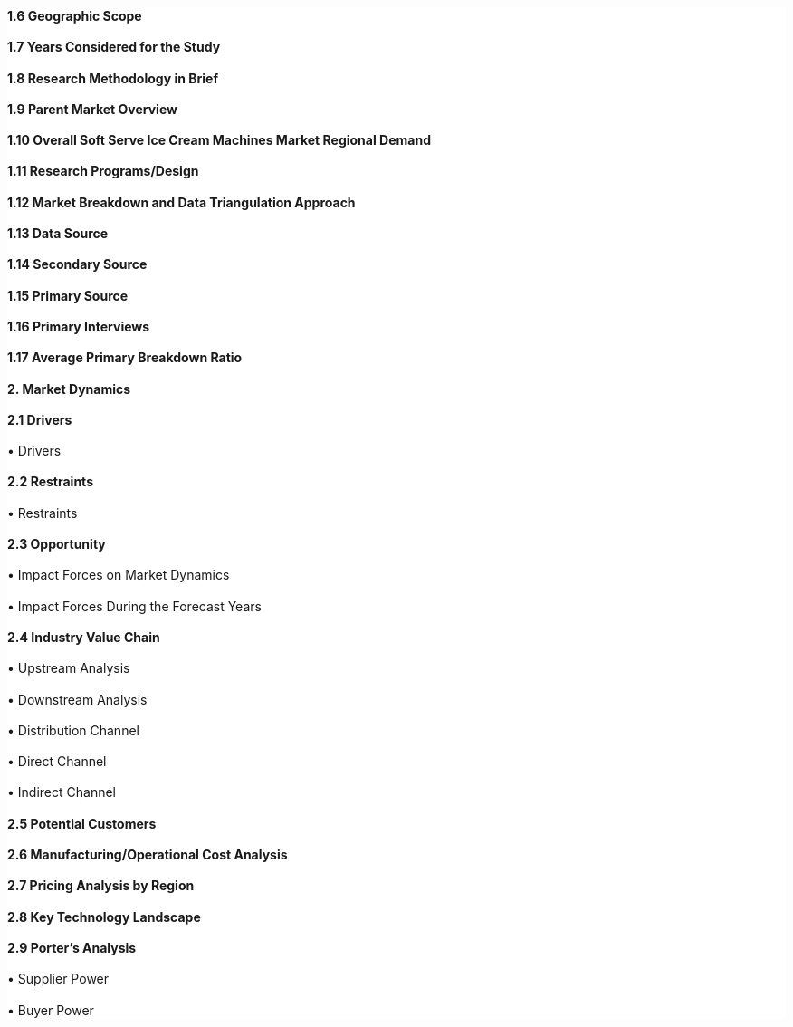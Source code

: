 <strong>1.6 Geographic Scope</strong>

<strong>1.7 Years Considered for the Study</strong>

<strong>1.8 Research Methodology in Brief</strong>

<strong>1.9 Parent Market Overview</strong>

<strong>1.10 Overall Soft Serve Ice Cream Machines Market Regional Demand</strong>

<strong>1.11 Research Programs/Design</strong>

<strong>1.12 Market Breakdown and Data Triangulation Approach</strong>

<strong>1.13 Data Source</strong>

<strong>1.14 Secondary Source</strong>

<strong>1.15 Primary Source</strong>

<strong>1.16 Primary Interviews</strong>

<strong>1.17 Average Primary Breakdown Ratio</strong>

<strong>2. Market Dynamics</strong>

<strong>2.1 Drivers</strong>

• Drivers

<strong>2.2 Restraints</strong>

• Restraints

<strong>2.3 Opportunity</strong>

• Impact Forces on Market Dynamics

• Impact Forces During the Forecast Years

<strong>2.4 Industry Value Chain</strong>

• Upstream Analysis

• Downstream Analysis

• Distribution Channel

• Direct Channel

• Indirect Channel

<strong>2.5 Potential Customers</strong>

<strong>2.6 Manufacturing/Operational Cost Analysis</strong>

<strong>2.7 Pricing Analysis by Region</strong>

<strong>2.8 Key Technology Landscape</strong>

<strong>2.9 Porter’s Analysis</strong>

• Supplier Power

• Buyer Power
